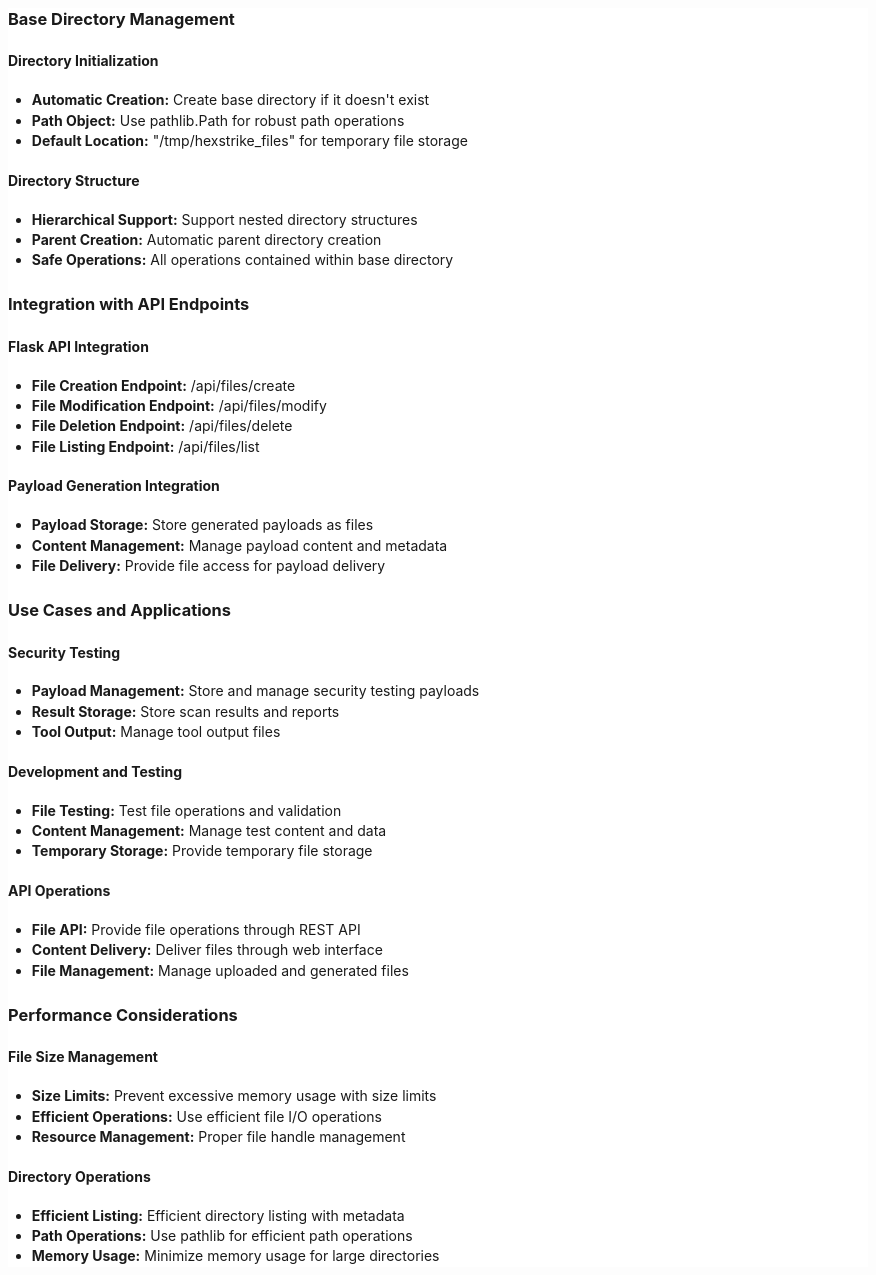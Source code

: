 ### Base Directory Management

#### Directory Initialization
- **Automatic Creation:** Create base directory if it doesn't exist
- **Path Object:** Use pathlib.Path for robust path operations
- **Default Location:** "/tmp/hexstrike_files" for temporary file storage

#### Directory Structure
- **Hierarchical Support:** Support nested directory structures
- **Parent Creation:** Automatic parent directory creation
- **Safe Operations:** All operations contained within base directory

### Integration with API Endpoints

#### Flask API Integration
- **File Creation Endpoint:** /api/files/create
- **File Modification Endpoint:** /api/files/modify
- **File Deletion Endpoint:** /api/files/delete
- **File Listing Endpoint:** /api/files/list

#### Payload Generation Integration
- **Payload Storage:** Store generated payloads as files
- **Content Management:** Manage payload content and metadata
- **File Delivery:** Provide file access for payload delivery

### Use Cases and Applications

#### Security Testing
- **Payload Management:** Store and manage security testing payloads
- **Result Storage:** Store scan results and reports
- **Tool Output:** Manage tool output files

#### Development and Testing
- **File Testing:** Test file operations and validation
- **Content Management:** Manage test content and data
- **Temporary Storage:** Provide temporary file storage

#### API Operations
- **File API:** Provide file operations through REST API
- **Content Delivery:** Deliver files through web interface
- **File Management:** Manage uploaded and generated files

### Performance Considerations

#### File Size Management
- **Size Limits:** Prevent excessive memory usage with size limits
- **Efficient Operations:** Use efficient file I/O operations
- **Resource Management:** Proper file handle management

#### Directory Operations
- **Efficient Listing:** Efficient directory listing with metadata
- **Path Operations:** Use pathlib for efficient path operations
- **Memory Usage:** Minimize memory usage for large directories
